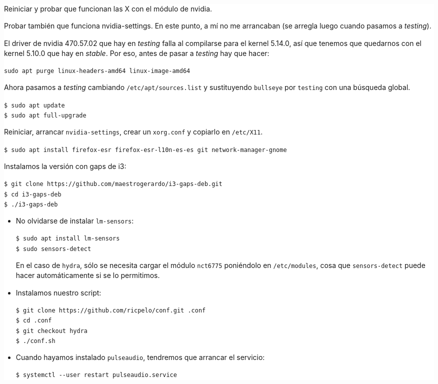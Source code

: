   Reiniciar y probar que funcionan las X con el módulo de nvidia.

  Probar también que funciona nvidia-settings. En este punto, a mí no me
  arrancaban (se arregla luego cuando pasamos a _testing_).

  El driver de nvidia 470.57.02 que hay en _testing_ falla al compilarse para
  el kernel 5.14.0, así que tenemos que quedarnos con el kernel 5.10.0 que hay
  en _stable_. Por eso, antes de pasar a _testing_ hay que hacer:

  ```
  sudo apt purge linux-headers-amd64 linux-image-amd64
  ```

  Ahora pasamos a _testing_ cambiando `/etc/apt/sources.list` y sustituyendo
  `bullseye` por `testing` con una búsqueda global.

  ```
  $ sudo apt update
  $ sudo apt full-upgrade
  ```

  Reiniciar, arrancar `nvidia-settings`, crear un `xorg.conf` y copiarlo en
  `/etc/X11`.

  ```
  $ sudo apt install firefox-esr firefox-esr-l10n-es-es git network-manager-gnome
  ```

  Instalamos la versión con gaps de i3:

  ```
  $ git clone https://github.com/maestrogerardo/i3-gaps-deb.git
  $ cd i3-gaps-deb
  $ ./i3-gaps-deb
  ```

- No olvidarse de instalar `lm-sensors`:

  ```
  $ sudo apt install lm-sensors
  $ sudo sensors-detect
  ```

  En el caso de `hydra`, sólo se necesita cargar el módulo `nct6775` poniéndolo
  en `/etc/modules`, cosa que `sensors-detect` puede hacer automáticamente si
  se lo permitimos.

- Instalamos nuestro script:

  ```
  $ git clone https://github.com/ricpelo/conf.git .conf
  $ cd .conf
  $ git checkout hydra
  $ ./conf.sh
  ```

- Cuando hayamos instalado `pulseaudio`, tendremos que arrancar el servicio:

  ```
  $ systemctl --user restart pulseaudio.service
  ```

